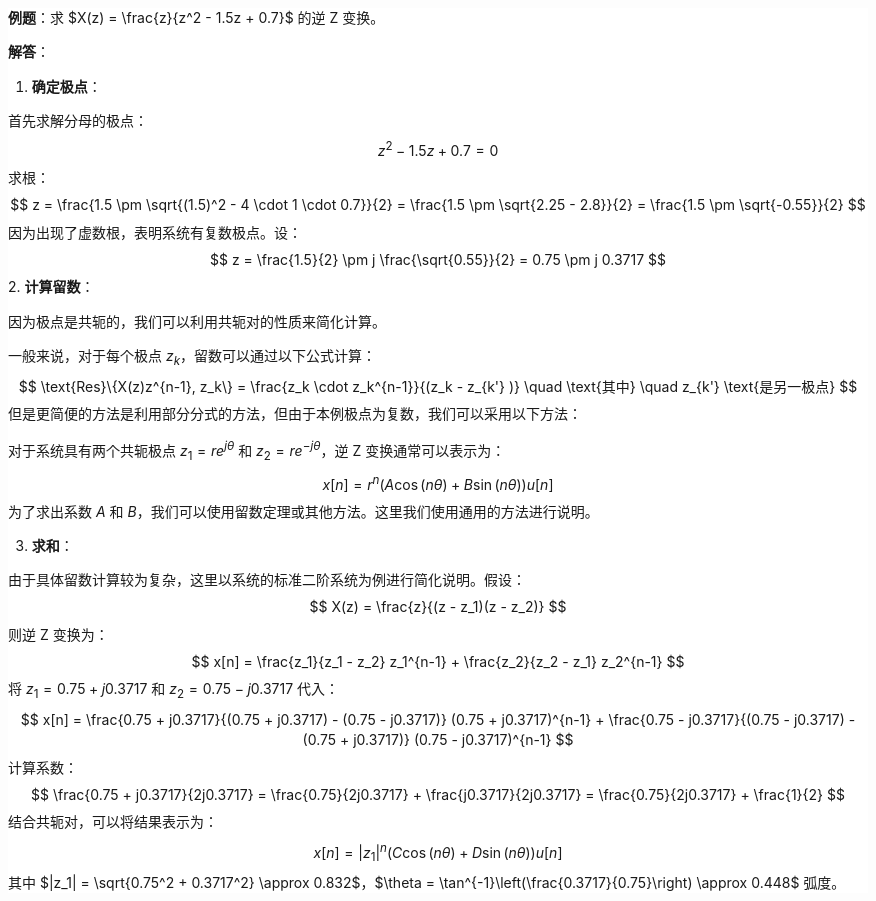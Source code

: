 **例题**：求 $X(z) = \frac{z}{z^2 - 1.5z + 0.7}$ 的逆 Z 变换。

**解答**：

1. **确定极点**：

首先求解分母的极点：
$$
    z^2 - 1.5z + 0.7 = 0
$$
求根：
$$
    z = \frac{1.5 \pm \sqrt{(1.5)^2 - 4 \cdot 1 \cdot 0.7}}{2} = \frac{1.5 \pm \sqrt{2.25 - 2.8}}{2} = \frac{1.5 \pm \sqrt{-0.55}}{2}
$$
因为出现了虚数根，表明系统有复数极点。设：
$$
    z = \frac{1.5}{2} \pm j \frac{\sqrt{0.55}}{2} = 0.75 \pm j 0.3717
$$
2. **计算留数**：

因为极点是共轭的，我们可以利用共轭对的性质来简化计算。

一般来说，对于每个极点 $z_k$，留数可以通过以下公式计算：
$$
    \text{Res}\{X(z)z^{n-1}, z_k\} = \frac{z_k \cdot z_k^{n-1}}{(z_k - z_{k'} )} \quad \text{其中} \quad z_{k'} \text{是另一极点}
$$
但是更简便的方法是利用部分分式的方法，但由于本例极点为复数，我们可以采用以下方法：

对于系统具有两个共轭极点 $z_1 = re^{j\theta}$ 和 $z_2 = re^{-j\theta}$，逆 Z 变换通常可以表示为：
$$
    x[n] = r^n \left( A \cos(n\theta) + B \sin(n\theta) \right) u[n]
$$
为了求出系数 $A$ 和 $B$，我们可以使用留数定理或其他方法。这里我们使用通用的方法进行说明。

3. **求和**：

由于具体留数计算较为复杂，这里以系统的标准二阶系统为例进行简化说明。假设：
$$
    X(z) = \frac{z}{(z - z_1)(z - z_2)}
$$
则逆 Z 变换为：
$$
    x[n] = \frac{z_1}{z_1 - z_2} z_1^{n-1} + \frac{z_2}{z_2 - z_1} z_2^{n-1}
$$
将 $z_1 = 0.75 + j0.3717$ 和 $z_2 = 0.75 - j0.3717$ 代入：
$$
    x[n] = \frac{0.75 + j0.3717}{(0.75 + j0.3717) - (0.75 - j0.3717)} (0.75 + j0.3717)^{n-1} + \frac{0.75 - j0.3717}{(0.75 - j0.3717) - (0.75 + j0.3717)} (0.75 - j0.3717)^{n-1}
$$
计算系数：
$$
    \frac{0.75 + j0.3717}{2j0.3717} = \frac{0.75}{2j0.3717} + \frac{j0.3717}{2j0.3717} = \frac{0.75}{2j0.3717} + \frac{1}{2}
$$
结合共轭对，可以将结果表示为：
$$
    x[n] = |z_1|^n \left( C \cos(n\theta) + D \sin(n\theta) \right) u[n]
$$
其中 $|z_1| = \sqrt{0.75^2 + 0.3717^2} \approx 0.832$，$\theta = \tan^{-1}\left(\frac{0.3717}{0.75}\right) \approx 0.448$ 弧度。
